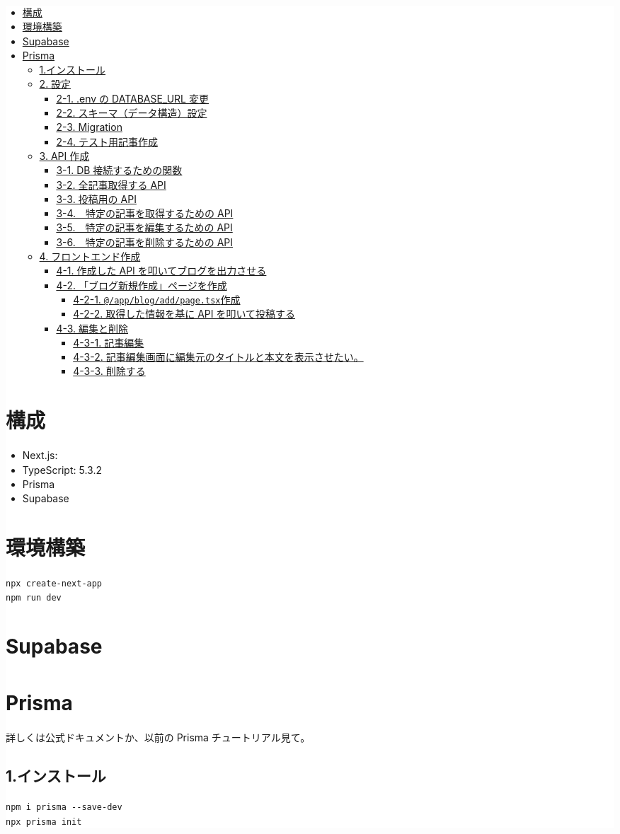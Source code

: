 - [構成](#構成)
- [環境構築](#環境構築)
- [Supabase](#supabase)
- [Prisma](#prisma)
  - [1.インストール](#1インストール)
  - [2. 設定](#2-設定)
    - [2-1. .env の DATABASE\_URL 変更](#2-1-env-の-database_url-変更)
    - [2-2. スキーマ（データ構造）設定](#2-2-スキーマデータ構造設定)
    - [2-3. Migration](#2-3-migration)
    - [2-4. テスト用記事作成](#2-4-テスト用記事作成)
  - [3. API 作成](#3-api-作成)
    - [3-1. DB 接続するための関数](#3-1-db-接続するための関数)
    - [3-2. 全記事取得する API](#3-2-全記事取得する-api)
    - [3-3. 投稿用の API](#3-3-投稿用の-api)
    - [3-4.　特定の記事を取得するための API](#3-4特定の記事を取得するための-api)
    - [3-5.　特定の記事を編集するための API](#3-5特定の記事を編集するための-api)
    - [3-6.　特定の記事を削除するための API](#3-6特定の記事を削除するための-api)
  - [4. フロントエンド作成](#4-フロントエンド作成)
    - [4-1. 作成した API を叩いてブログを出力させる](#4-1-作成した-api-を叩いてブログを出力させる)
    - [4-2. 「ブログ新規作成」ページを作成](#4-2-ブログ新規作成ページを作成)
      - [4-2-1. `@/app/blog/add/page.tsx`作成](#4-2-1-appblogaddpagetsx作成)
      - [4-2-2. 取得した情報を基に API を叩いて投稿する](#4-2-2-取得した情報を基に-api-を叩いて投稿する)
    - [4-3. 編集と削除](#4-3-編集と削除)
      - [4-3-1. 記事編集](#4-3-1-記事編集)
      - [4-3-2. 記事編集画面に編集元のタイトルと本文を表示させたい。](#4-3-2-記事編集画面に編集元のタイトルと本文を表示させたい)
      - [4-3-3. 削除する](#4-3-3-削除する)

# 構成

- Next.js:
- TypeScript: 5.3.2
- Prisma
- Supabase

# 環境構築

`npx create-next-app`  
`npm run dev`

# Supabase

# Prisma

詳しくは公式ドキュメントか、以前の Prisma チュートリアル見て。

## 1.インストール

`npm i prisma --save-dev`  
`npx prisma init`
